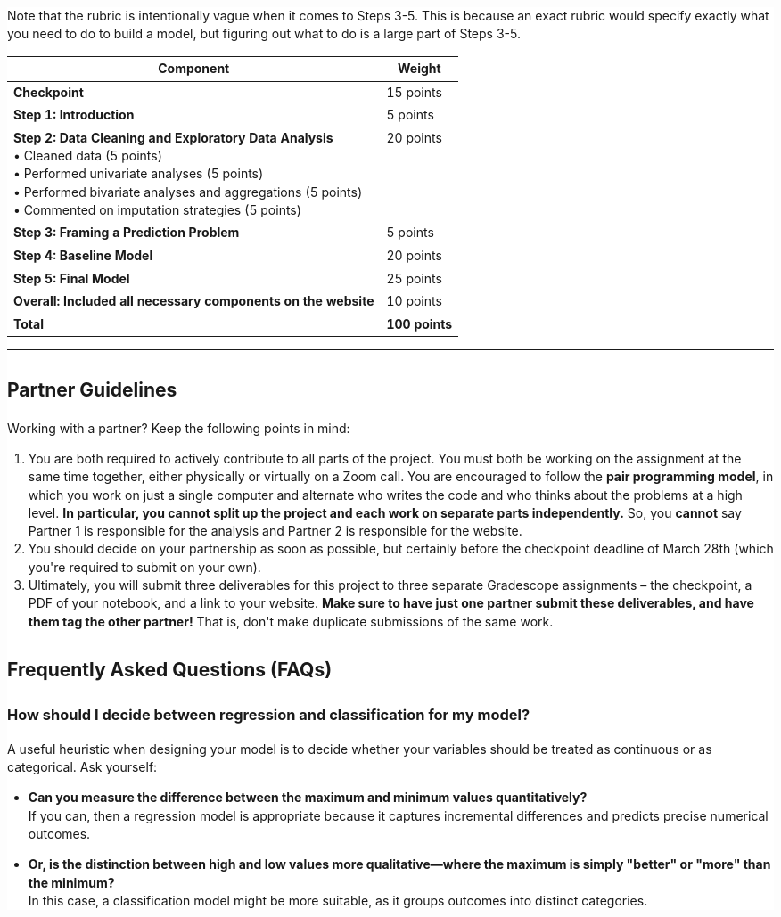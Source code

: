 Note that the rubric is intentionally vague when it comes to Steps 3-5. This is because an exact rubric would specify exactly what you need to do to build a model, but figuring out what to do is a large part of Steps 3-5.

| Component                                                                                                                                                                                                                                            | Weight         |
| ---------------------------------------------------------------------------------------------------------------------------------------------------------------------------------------------------------------------------------------------------- | -------------- |
| **Checkpoint**                                                                                                                                                                                                                                       | 15 points      |
| **Step 1: Introduction**                                                                                                                                                                                                                             | 5 points       |
| **Step 2: Data Cleaning and Exploratory Data Analysis** <br>• Cleaned data (5 points)<br>• Performed univariate analyses (5 points)<br>• Performed bivariate analyses and aggregations (5 points)<br>• Commented on imputation strategies (5 points) | 20 points      |
| **Step 3: Framing a Prediction Problem**                                                                                                                                                                                                             | 5 points       |
| **Step 4: Baseline Model**                                                                                                                                                                                                                           | 20 points      |
| **Step 5: Final Model**                                                                                                                                                                                                                              | 25 points      |
| **Overall: Included all necessary components on the website**                                                                                                                                                                                        | 10 points      |
| **Total**                                                                                                                                                                                                                                            | **100 points** |

---

## Partner Guidelines

Working with a partner? Keep the following points in mind:

1. You are both required to actively contribute to all parts of the project. You must both be working on the assignment at the same time together, either physically or virtually on a Zoom call. You are encouraged to follow the **pair programming model**, in which you work on just a single computer and alternate who writes the code and who thinks about the problems at a high level. **In particular, you cannot split up the project and each work on separate parts independently.** So, you **cannot** say Partner 1 is responsible for the analysis and Partner 2 is responsible for the website.
1. You should decide on your partnership as soon as possible, but certainly before the checkpoint deadline of March 28th (which you're required to submit on your own).
1. Ultimately, you will submit three deliverables for this project to three separate Gradescope assignments – the checkpoint, a PDF of your notebook, and a link to your website. **Make sure to have just one partner submit these deliverables, and have them tag the other partner!** That is, don't make duplicate submissions of the same work.

## Frequently Asked Questions (FAQs)

### How should I decide between regression and classification for my model?

A useful heuristic when designing your model is to decide whether your variables should be treated as continuous or as categorical. Ask yourself:

- **Can you measure the difference between the maximum and minimum values quantitatively?**  
  If you can, then a regression model is appropriate because it captures incremental differences and predicts precise numerical outcomes.

- **Or, is the distinction between high and low values more qualitative—where the maximum is simply "better" or "more" than the minimum?**  
  In this case, a classification model might be more suitable, as it groups outcomes into distinct categories.
